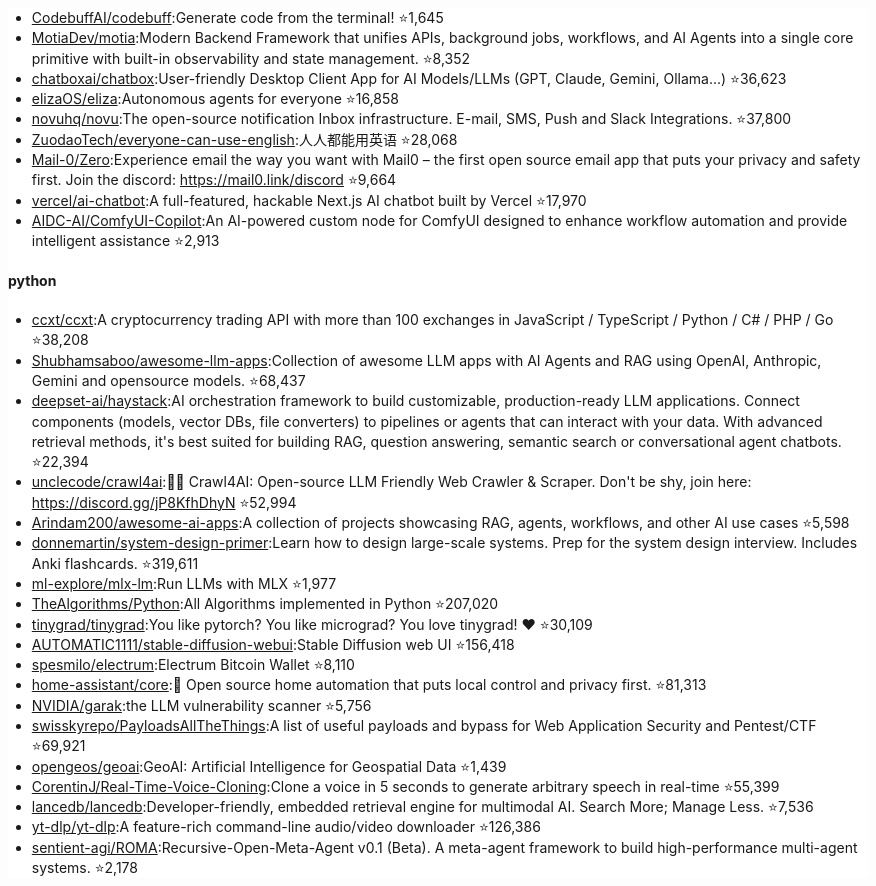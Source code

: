 * [CodebuffAI/codebuff](https://github.com/CodebuffAI/codebuff):Generate code from the terminal! ⭐1,645
* [MotiaDev/motia](https://github.com/MotiaDev/motia):Modern Backend Framework that unifies APIs, background jobs, workflows, and AI Agents into a single core primitive with built-in observability and state management. ⭐8,352
* [chatboxai/chatbox](https://github.com/chatboxai/chatbox):User-friendly Desktop Client App for AI Models/LLMs (GPT, Claude, Gemini, Ollama...) ⭐36,623
* [elizaOS/eliza](https://github.com/elizaOS/eliza):Autonomous agents for everyone ⭐16,858
* [novuhq/novu](https://github.com/novuhq/novu):The open-source notification Inbox infrastructure. E-mail, SMS, Push and Slack Integrations. ⭐37,800
* [ZuodaoTech/everyone-can-use-english](https://github.com/ZuodaoTech/everyone-can-use-english):人人都能用英语 ⭐28,068
* [Mail-0/Zero](https://github.com/Mail-0/Zero):Experience email the way you want with Mail0 – the first open source email app that puts your privacy and safety first. Join the discord: https://mail0.link/discord ⭐9,664
* [vercel/ai-chatbot](https://github.com/vercel/ai-chatbot):A full-featured, hackable Next.js AI chatbot built by Vercel ⭐17,970
* [AIDC-AI/ComfyUI-Copilot](https://github.com/AIDC-AI/ComfyUI-Copilot):An AI-powered custom node for ComfyUI designed to enhance workflow automation and provide intelligent assistance ⭐2,913

#### python
* [ccxt/ccxt](https://github.com/ccxt/ccxt):A cryptocurrency trading API with more than 100 exchanges in JavaScript / TypeScript / Python / C# / PHP / Go ⭐38,208
* [Shubhamsaboo/awesome-llm-apps](https://github.com/Shubhamsaboo/awesome-llm-apps):Collection of awesome LLM apps with AI Agents and RAG using OpenAI, Anthropic, Gemini and opensource models. ⭐68,437
* [deepset-ai/haystack](https://github.com/deepset-ai/haystack):AI orchestration framework to build customizable, production-ready LLM applications. Connect components (models, vector DBs, file converters) to pipelines or agents that can interact with your data. With advanced retrieval methods, it's best suited for building RAG, question answering, semantic search or conversational agent chatbots. ⭐22,394
* [unclecode/crawl4ai](https://github.com/unclecode/crawl4ai):🚀🤖 Crawl4AI: Open-source LLM Friendly Web Crawler & Scraper. Don't be shy, join here: https://discord.gg/jP8KfhDhyN ⭐52,994
* [Arindam200/awesome-ai-apps](https://github.com/Arindam200/awesome-ai-apps):A collection of projects showcasing RAG, agents, workflows, and other AI use cases ⭐5,598
* [donnemartin/system-design-primer](https://github.com/donnemartin/system-design-primer):Learn how to design large-scale systems. Prep for the system design interview. Includes Anki flashcards. ⭐319,611
* [ml-explore/mlx-lm](https://github.com/ml-explore/mlx-lm):Run LLMs with MLX ⭐1,977
* [TheAlgorithms/Python](https://github.com/TheAlgorithms/Python):All Algorithms implemented in Python ⭐207,020
* [tinygrad/tinygrad](https://github.com/tinygrad/tinygrad):You like pytorch? You like micrograd? You love tinygrad! ❤️ ⭐30,109
* [AUTOMATIC1111/stable-diffusion-webui](https://github.com/AUTOMATIC1111/stable-diffusion-webui):Stable Diffusion web UI ⭐156,418
* [spesmilo/electrum](https://github.com/spesmilo/electrum):Electrum Bitcoin Wallet ⭐8,110
* [home-assistant/core](https://github.com/home-assistant/core):🏡 Open source home automation that puts local control and privacy first. ⭐81,313
* [NVIDIA/garak](https://github.com/NVIDIA/garak):the LLM vulnerability scanner ⭐5,756
* [swisskyrepo/PayloadsAllTheThings](https://github.com/swisskyrepo/PayloadsAllTheThings):A list of useful payloads and bypass for Web Application Security and Pentest/CTF ⭐69,921
* [opengeos/geoai](https://github.com/opengeos/geoai):GeoAI: Artificial Intelligence for Geospatial Data ⭐1,439
* [CorentinJ/Real-Time-Voice-Cloning](https://github.com/CorentinJ/Real-Time-Voice-Cloning):Clone a voice in 5 seconds to generate arbitrary speech in real-time ⭐55,399
* [lancedb/lancedb](https://github.com/lancedb/lancedb):Developer-friendly, embedded retrieval engine for multimodal AI. Search More; Manage Less. ⭐7,536
* [yt-dlp/yt-dlp](https://github.com/yt-dlp/yt-dlp):A feature-rich command-line audio/video downloader ⭐126,386
* [sentient-agi/ROMA](https://github.com/sentient-agi/ROMA):Recursive-Open-Meta-Agent v0.1 (Beta). A meta-agent framework to build high-performance multi-agent systems. ⭐2,178
